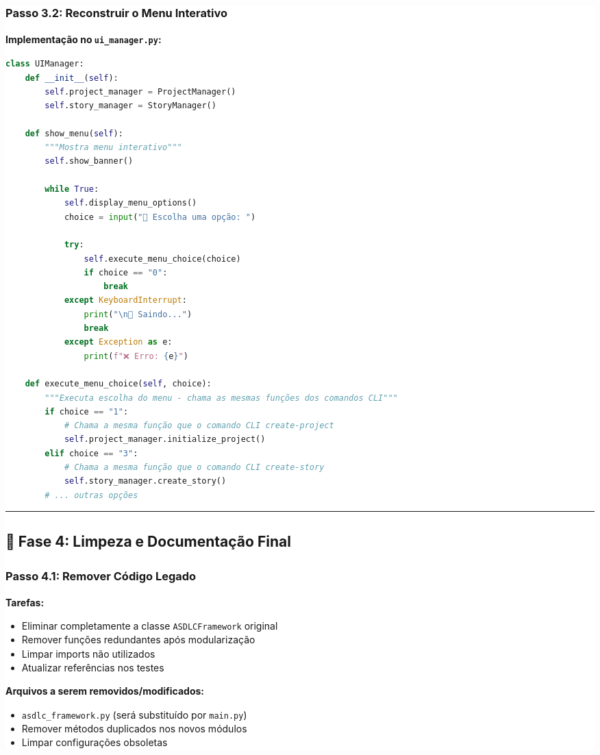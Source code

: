### Passo 3.2: Reconstruir o Menu Interativo

**Implementação no `ui_manager.py`:**
```python
class UIManager:
    def __init__(self):
        self.project_manager = ProjectManager()
        self.story_manager = StoryManager()
    
    def show_menu(self):
        """Mostra menu interativo"""
        self.show_banner()
        
        while True:
            self.display_menu_options()
            choice = input("🎯 Escolha uma opção: ")
            
            try:
                self.execute_menu_choice(choice)
                if choice == "0":
                    break
            except KeyboardInterrupt:
                print("\n👋 Saindo...")
                break
            except Exception as e:
                print(f"❌ Erro: {e}")
    
    def execute_menu_choice(self, choice):
        """Executa escolha do menu - chama as mesmas funções dos comandos CLI"""
        if choice == "1":
            # Chama a mesma função que o comando CLI create-project
            self.project_manager.initialize_project()
        elif choice == "3":
            # Chama a mesma função que o comando CLI create-story
            self.story_manager.create_story()
        # ... outras opções
```

---

## 🧹 Fase 4: Limpeza e Documentação Final

### Passo 4.1: Remover Código Legado

**Tarefas:**
- Eliminar completamente a classe `ASDLCFramework` original
- Remover funções redundantes após modularização
- Limpar imports não utilizados
- Atualizar referências nos testes

**Arquivos a serem removidos/modificados:**
- `asdlc_framework.py` (será substituído por `main.py`)
- Remover métodos duplicados nos novos módulos
- Limpar configurações obsoletas
